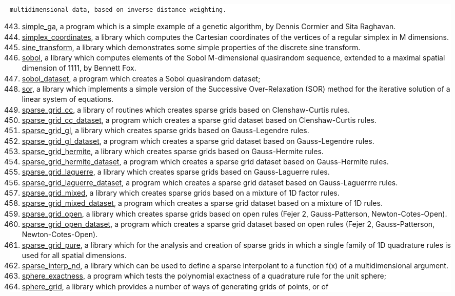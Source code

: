     multidimensional data, based on inverse distance weighting.
443. [simple\_ga](simple_ga/simple_ga.html), a program which is a simple
    example of a genetic algorithm, by Dennis Cormier and Sita Raghavan.
444. [simplex\_coordinates](simplex_coordinates/simplex_coordinates.html),
    a library which computes the Cartesian coordinates of the vertices
    of a regular simplex in M dimensions.
445. [sine\_transform](sine_transform/sine_transform.html), a library
    which demonstrates some simple properties of the discrete sine
    transform.
446. [sobol](sobol/sobol.html), a library which computes elements of the
    Sobol M-dimensional quasirandom sequence, extended to a maximal
    spatial dimension of 1111, by Bennett Fox.
447. [sobol\_dataset](sobol_dataset/sobol_dataset.html), a program which
    creates a Sobol quasirandom dataset;
448. [sor](sor/sor.html), a library which implements a simple version of
    the Successive Over-Relaxation (SOR) method for the iterative
    solution of a linear system of equations.
449. [sparse\_grid\_cc](sparse_grid_cc/sparse_grid_cc.html), a library
    of routines which creates sparse grids based on Clenshaw-Curtis
    rules.
450. [sparse\_grid\_cc\_dataset](sparse_grid_cc_dataset/sparse_grid_cc_dataset.html),
    a program which creates a sparse grid dataset based on
    Clenshaw-Curtis rules.
451. [sparse\_grid\_gl](sparse_grid_gl/sparse_grid_gl.html), a library
    which creates sparse grids based on Gauss-Legendre rules.
452. [sparse\_grid\_gl\_dataset](sparse_grid_gl_dataset/sparse_grid_gl_dataset.html),
    a program which creates a sparse grid dataset based on
    Gauss-Legendre rules.
453. [sparse\_grid\_hermite](sparse_grid_hermite/sparse_grid_hermite.html),
    a library which creates sparse grids based on Gauss-Hermite rules.
454. [sparse\_grid\_hermite\_dataset](sparse_grid_hermite_dataset/sparse_grid_hermite_dataset.html),
    a program which creates a sparse grid dataset based on Gauss-Hermite
    rules.
455. [sparse\_grid\_laguerre](sparse_grid_laguerre/sparse_grid_laguerre.html),
    a library which creates sparse grids based on Gauss-Laguerre rules.
456. [sparse\_grid\_laguerre\_dataset](sparse_grid_laguerre_dataset/sparse_grid_laguerre_dataset.html),
    a program which creates a sparse grid dataset based on
    Gauss-Laguerrre rules.
457. [sparse\_grid\_mixed](sparse_grid_mixed/sparse_grid_mixed.html), a
    library which creates sparse grids based on a mixture of 1D factor
    rules.
458. [sparse\_grid\_mixed\_dataset](sparse_grid_mixed_dataset/sparse_grid_mixed_dataset.html),
    a program which creates a sparse grid dataset based on a mixture of
    1D rules.
459. [sparse\_grid\_open](sparse_grid_open/sparse_grid_open.html), a
    library which creates sparse grids based on open rules (Fejer 2,
    Gauss-Patterson, Newton-Cotes-Open).
460. [sparse\_grid\_open\_dataset](sparse_grid_open_dataset/sparse_grid_open_dataset.html),
    a program which creates a sparse grid dataset based on open rules
    (Fejer 2, Gauss-Patterson, Newton-Cotes-Open).
461. [sparse\_grid\_pure](sparse_grid_pure/sparse_grid_pure.html), a
    library which for the analysis and creation of sparse grids in which
    a single family of 1D quadrature rules is used for all spatial
    dimensions.
462. [sparse\_interp\_nd](sparse_interp_nd/sparse_interp_nd.html), a
    library which can be used to define a sparse interpolant to a
    function f(x) of a multidimensional argument.
463. [sphere\_exactness](sphere_exactness/sphere_exactness.html), a
    program which tests the polynomial exactness of a quadrature rule
    for the unit sphere;
464. [sphere\_grid](sphere_grid/sphere_grid.html), a library which
    provides a number of ways of generating grids of points, or of
